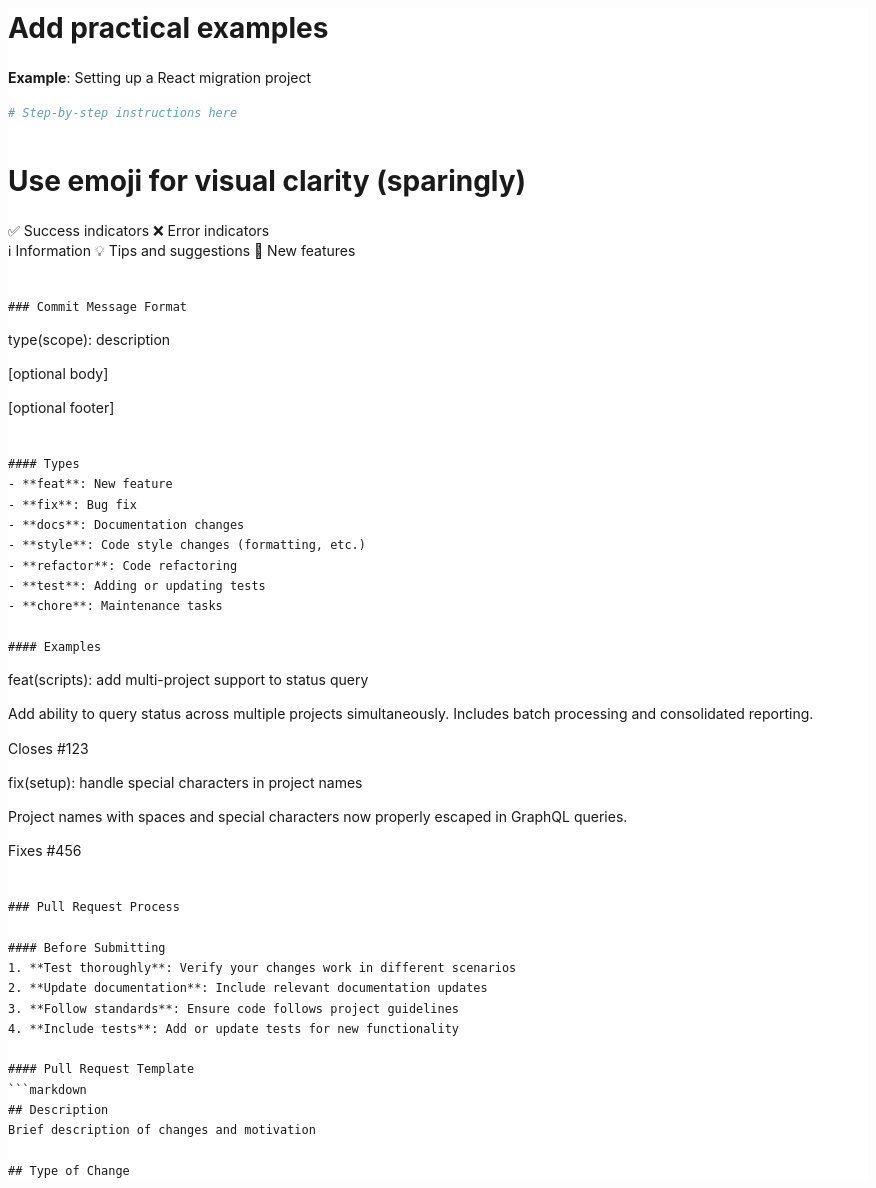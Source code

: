 # Add practical examples
**Example**: Setting up a React migration project
```bash
# Step-by-step instructions here
```

# Use emoji for visual clarity (sparingly)
✅ Success indicators
❌ Error indicators  
ℹ️ Information
💡 Tips and suggestions
🚀 New features
```

### Commit Message Format
```
type(scope): description

[optional body]

[optional footer]
```

#### Types
- **feat**: New feature
- **fix**: Bug fix
- **docs**: Documentation changes
- **style**: Code style changes (formatting, etc.)
- **refactor**: Code refactoring
- **test**: Adding or updating tests
- **chore**: Maintenance tasks

#### Examples
```
feat(scripts): add multi-project support to status query

Add ability to query status across multiple projects simultaneously.
Includes batch processing and consolidated reporting.

Closes #123
```

```
fix(setup): handle special characters in project names

Project names with spaces and special characters now properly escaped
in GraphQL queries.

Fixes #456
```

### Pull Request Process

#### Before Submitting
1. **Test thoroughly**: Verify your changes work in different scenarios
2. **Update documentation**: Include relevant documentation updates
3. **Follow standards**: Ensure code follows project guidelines
4. **Include tests**: Add or update tests for new functionality

#### Pull Request Template
```markdown
## Description
Brief description of changes and motivation

## Type of Change
```